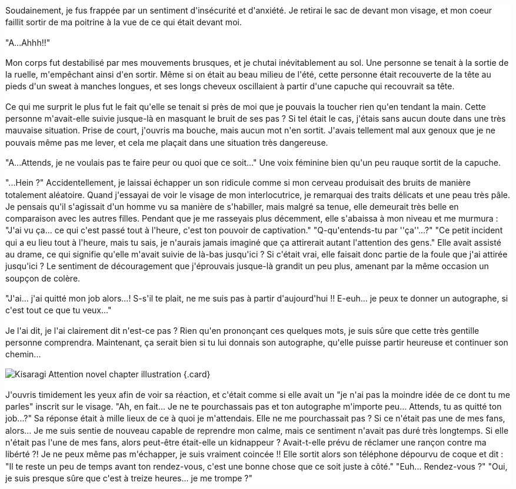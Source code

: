 Soudainement, je fus frappée par un sentiment d'insécurité et d'anxiété.
Je retirai le sac de devant mon visage, et mon coeur faillit sortir de ma poitrine à la vue de ce qui était devant moi.

"A...Ahhh!!"

Mon corps fut destabilisé par mes mouvements brusques, et je chutai inévitablement au sol.
Une personne se tenait à la sortie de la ruelle, m'empêchant ainsi d'en sortir.
Même si on était au beau milieu de l'été, cette personne était recouverte de la tête au pieds d'un sweat à manches longues, et ses longs cheveux oscillaient à partir d'une capuche qui recouvrait sa tête.

Ce qui me surprit le plus fut le fait qu'elle se tenait si près de moi que je pouvais la toucher rien qu'en tendant la main.
Cette personne m'avait-elle suivie jusque-là en masquant le bruit de ses pas ? Si tel était le cas, j'étais sans aucun doute dans une très mauvaise situation.
Prise de court, j'ouvris ma bouche, mais aucun mot n'en sortit.
J'avais tellement mal aux genoux que je ne pouvais même pas me lever, et cela me plaçait dans une situation très dangereuse.

"A...Attends, je ne voulais pas te faire peur ou quoi que ce soit..."
Une voix féminine bien qu'un peu rauque sortit de la capuche.

"...Hein ?"
Accidentellement, je laissai échapper un son ridicule comme si mon cerveau produisait des bruits de manière totalement aléatoire.
Quand j'essayai de voir le visage de mon interlocutrice, je remarquai des traits délicats et une peau très pâle.
Je pensais qu'il s'agissait d'un homme vu sa manière de s'habiller, mais malgré sa tenue, elle demeurait très belle en comparaison avec les autres filles.
Pendant que je me rasseyais plus décemment, elle s'abaissa à mon niveau et me murmura :
"J'ai vu ça... ce qui c'est passé tout à l'heure, c'est ton pouvoir de captivation."
"Q-qu'entends-tu par ''ça''...?"
"Ce petit incident qui a eu lieu tout à l'heure, mais tu sais, je n'aurais jamais imaginé que ça attirerait autant l'attention des gens."
Elle avait assisté au drame, ce qui signifie qu'elle m'avait suivie de là-bas jusqu'ici ?
Si c'était vrai, elle faisait donc partie de la foule que j'ai attirée jusqu'ici ?
Le sentiment de découragement que j'éprouvais jusque-là grandit un peu plus, amenant par la même occasion un soupçon de colère.

"J'ai... j'ai quitté mon job alors...! S-s'il te plait, ne me suis pas à partir d'aujourd'hui !! E-euh... je peux te donner un autographe, si c'est tout ce que tu veux..."

Je l'ai dit, je l'ai clairement dit n'est-ce pas ?
Rien qu'en prononçant ces quelques mots, je suis sûre que cette très gentille personne comprendra.
Maintenant, ça serait bien si tu lui donnais son autographe, qu'elle puisse partir heureuse et continuer son chemin...

![Kisaragi Attention novel chapter illustration](https://kagescan.legtux.org/translations/uploaded/Kagerou_Daze_-_Volume_01_-016-min.jpg) {.card}

J'ouvris timidement les yeux afin de voir sa réaction, et c'était comme si elle avait un "je n'ai pas la moindre idée de ce dont tu me parles" inscrit sur le visage.
"Ah, en fait... Je ne te pourchassais pas et ton autographe m'importe peu... Attends, tu as quitté ton job...?"
Sa réponse était à mille lieux de ce à quoi je m'attendais.
Elle ne me pourchassait pas ? Si ce n'était pas une de mes fans, alors...
Je me suis sentie de nouveau capable de reprendre mon calme, mais ce sentiment n'avait pas duré très longtemps.
Si elle n'était pas l'une de mes fans, alors peut-être était-elle un kidnappeur ?
Avait-t-elle prévu de réclamer une rançon contre ma libérté ?! Je ne peux même pas m'échapper, je suis vraiment coincée !!
Elle sortit alors son téléphone dépourvu de coque et dit :
"Il te reste un peu de temps avant ton rendez-vous, c'est une bonne chose que ce soit juste à côté."
"Euh... Rendez-vous ?"
"Oui, je suis presque sûre que c'est à treize heures... je me trompe ?"